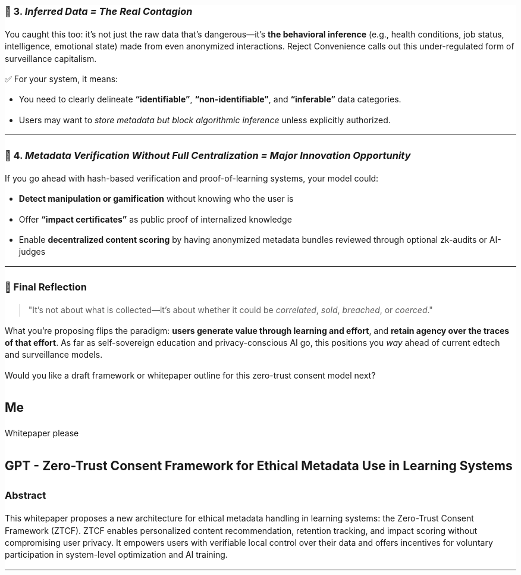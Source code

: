 
### 🧠 3. _Inferred Data = The Real Contagion_

You caught this too: it’s not just the raw data that’s dangerous—it’s **the behavioral inference** (e.g., health conditions, job status, intelligence, emotional state) made from even anonymized interactions. Reject Convenience calls out this under-regulated form of surveillance capitalism.

✅ For your system, it means:

- You need to clearly delineate **“identifiable”**, **“non-identifiable”**, and **“inferable”** data categories.
    
- Users may want to _store metadata but block algorithmic inference_ unless explicitly authorized.
    

---

### 🧪 4. _Metadata Verification Without Full Centralization = Major Innovation Opportunity_

If you go ahead with hash-based verification and proof-of-learning systems, your model could:

- **Detect manipulation or gamification** without knowing who the user is
    
- Offer **“impact certificates”** as public proof of internalized knowledge
    
- Enable **decentralized content scoring** by having anonymized metadata bundles reviewed through optional zk-audits or AI-judges
    

---

### 🔁 Final Reflection

> "It’s not about what is collected—it’s about whether it could be _correlated_, _sold_, _breached_, or _coerced_."

What you’re proposing flips the paradigm: **users generate value through learning and effort**, and **retain agency over the traces of that effort**. As far as self-sovereign education and privacy-conscious AI go, this positions you _way_ ahead of current edtech and surveillance models.

Would you like a draft framework or whitepaper outline for this zero-trust consent model next?

## Me

Whitepaper please

## GPT - Zero-Trust Consent Framework for Ethical Metadata Use in Learning Systems

### Abstract

This whitepaper proposes a new architecture for ethical metadata handling in learning systems: the Zero-Trust Consent Framework (ZTCF). ZTCF enables personalized content recommendation, retention tracking, and impact scoring without compromising user privacy. It empowers users with verifiable local control over their data and offers incentives for voluntary participation in system-level optimization and AI training.

---